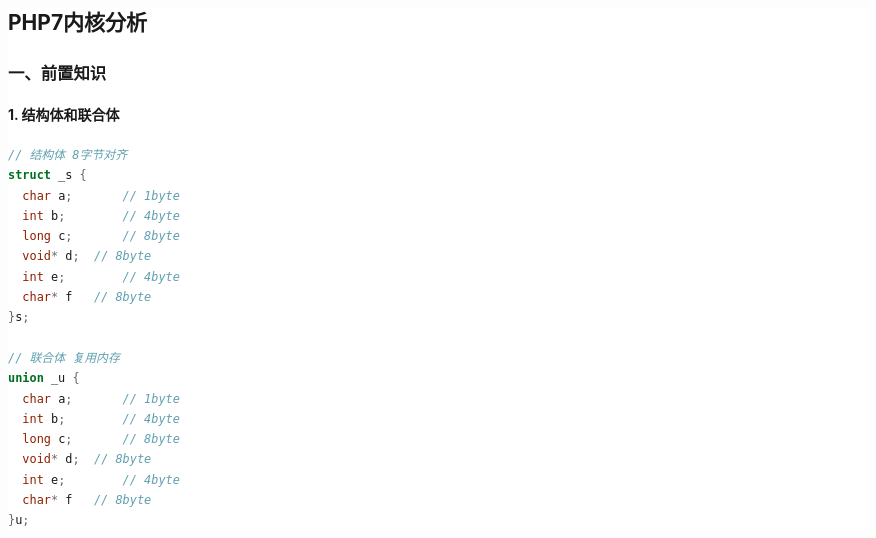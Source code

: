 ## PHP7内核分析

### 一、前置知识

#### 1. 结构体和联合体

```c
// 结构体 8字节对齐
struct _s {
  char a;		// 1byte
  int b;		// 4byte
  long c;		// 8byte
  void* d; 	// 8byte
  int e;		// 4byte
  char* f 	// 8byte
}s; 

// 联合体 复用内存
union _u {
  char a;		// 1byte
  int b;		// 4byte
  long c;		// 8byte
  void* d; 	// 8byte
  int e;		// 4byte
  char* f 	// 8byte
}u; 
```
